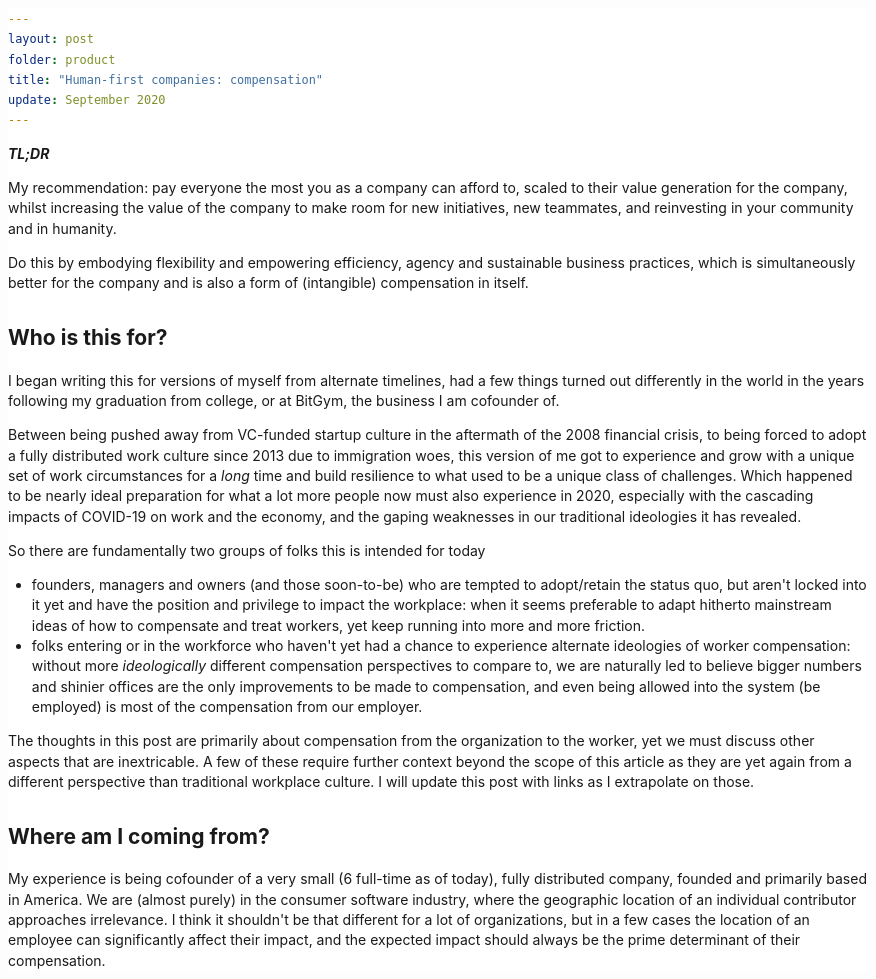 ```yaml
---
layout: post
folder: product
title: "Human-first companies: compensation"
update: September 2020
---
```


***TL;DR***

My recommendation: pay everyone the most you as a company can afford to, scaled to their value generation for the company, whilst increasing the value of the company to make room for new initiatives, new teammates, and reinvesting in your community and in humanity. 

Do this by embodying flexibility and empowering efficiency, agency and sustainable business practices, which is simultaneously better for the company and is also a form of (intangible) compensation in itself.

## Who is this for?
I began writing this for versions of myself from alternate timelines, had a few things turned out differently in the world in the years following my graduation from college, or at BitGym, the business I am cofounder of.

Between being pushed away from VC-funded startup culture in the aftermath of the 2008 financial crisis, to being forced to adopt a fully distributed work culture since 2013 due to immigration woes, this version of me got to experience and grow with a unique set of work circumstances for a *long* time and build resilience to what used to be a unique class of challenges. Which happened to be nearly ideal preparation for what a lot more people now must also experience in 2020, especially with the cascading impacts of COVID-19 on work and the economy, and the gaping weaknesses in our traditional ideologies it has revealed.

So there are fundamentally two groups of folks this is intended for today
- founders, managers and owners (and those soon-to-be) who are tempted to adopt/retain the status quo, but aren't locked into it yet and have the position and privilege to impact the workplace: when it seems preferable to adapt hitherto mainstream ideas of how to compensate and treat workers, yet keep running into more and more friction.
- folks entering or in the workforce who haven't yet had a chance to experience alternate ideologies of worker compensation: without more *ideologically* different compensation perspectives to compare to, we are naturally led to believe bigger numbers and shinier offices are the only improvements to be made to compensation, and even being allowed into the system (be employed) is most of the compensation from our employer.

The thoughts in this post are primarily about compensation from the organization to the worker, yet we must discuss other aspects that are inextricable. A few of these require further context beyond the scope of this article as they are yet again from a different perspective than traditional workplace culture. I will update this post with links as I extrapolate on those.

## Where am I coming from?
My experience is being cofounder of a very small (6 full-time as of today), fully distributed company, founded and primarily based in America. We are (almost purely) in the consumer software industry, where the geographic location of an individual contributor approaches irrelevance. I think it shouldn't be that different for a lot of organizations, but in a few cases the location of an employee can significantly affect their impact, and the expected impact should always be the prime determinant of their compensation.
